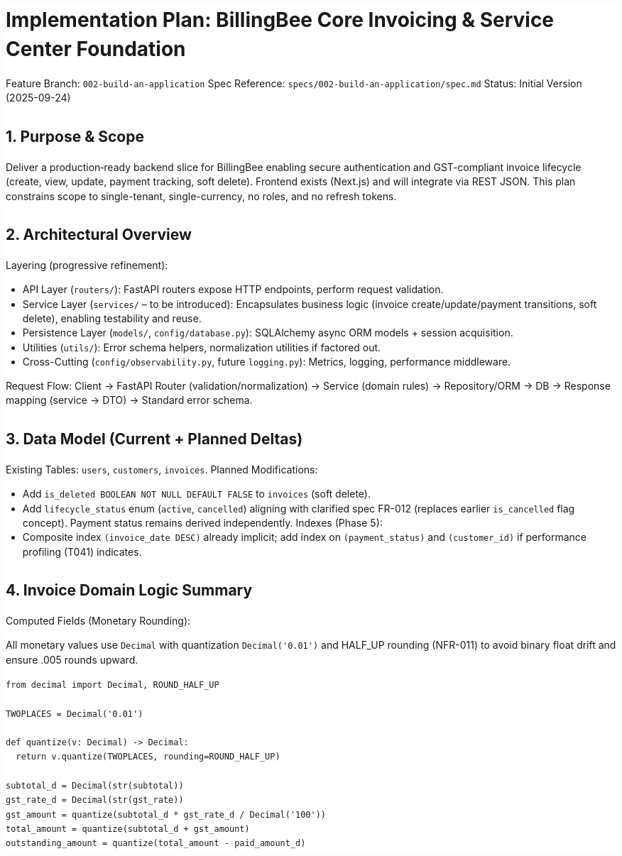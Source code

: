 # Implementation Plan: BillingBee Core Invoicing & Service Center Foundation

Feature Branch: `002-build-an-application`
Spec Reference: `specs/002-build-an-application/spec.md`
Status: Initial Version (2025-09-24)

## 1. Purpose & Scope

Deliver a production‑ready backend slice for BillingBee enabling secure authentication and GST-compliant invoice lifecycle (create, view, update, payment tracking, soft delete). Frontend exists (Next.js) and will integrate via REST JSON. This plan constrains scope to single-tenant, single-currency, no roles, and no refresh tokens.

## 2. Architectural Overview

Layering (progressive refinement):

- API Layer (`routers/`): FastAPI routers expose HTTP endpoints, perform request validation.
- Service Layer (`services/` – to be introduced): Encapsulates business logic (invoice create/update/payment transitions, soft delete), enabling testability and reuse.
- Persistence Layer (`models/`, `config/database.py`): SQLAlchemy async ORM models + session acquisition.
- Utilities (`utils/`): Error schema helpers, normalization utilities if factored out.
- Cross-Cutting (`config/observability.py`, future `logging.py`): Metrics, logging, performance middleware.

Request Flow: Client → FastAPI Router (validation/normalization) → Service (domain rules) → Repository/ORM → DB → Response mapping (service → DTO) → Standard error schema.

## 3. Data Model (Current + Planned Deltas)

Existing Tables: `users`, `customers`, `invoices`.
Planned Modifications:

- Add `is_deleted BOOLEAN NOT NULL DEFAULT FALSE` to `invoices` (soft delete).
- Add `lifecycle_status` enum (`active`, `cancelled`) aligning with clarified spec FR-012 (replaces earlier `is_cancelled` flag concept). Payment status remains derived independently.
  Indexes (Phase 5):
- Composite index `(invoice_date DESC)` already implicit; add index on `(payment_status)` and `(customer_id)` if performance profiling (T041) indicates.

## 4. Invoice Domain Logic Summary

Computed Fields (Monetary Rounding):

All monetary values use `Decimal` with quantization `Decimal('0.01')` and HALF_UP rounding (NFR-011) to avoid binary float drift and ensure .005 rounds upward.

```
from decimal import Decimal, ROUND_HALF_UP

TWOPLACES = Decimal('0.01')

def quantize(v: Decimal) -> Decimal:
  return v.quantize(TWOPLACES, rounding=ROUND_HALF_UP)

subtotal_d = Decimal(str(subtotal))
gst_rate_d = Decimal(str(gst_rate))
gst_amount = quantize(subtotal_d * gst_rate_d / Decimal('100'))
total_amount = quantize(subtotal_d + gst_amount)
outstanding_amount = quantize(total_amount - paid_amount_d)
```
